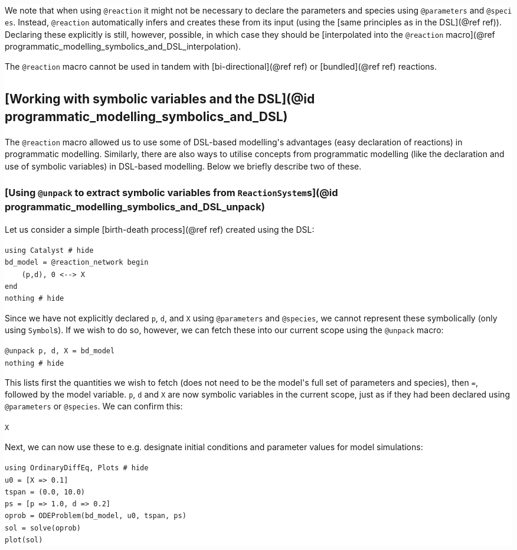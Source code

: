 We note that when using `@reaction` it might not be necessary to declare the parameters and species using `@parameters` and `@species`. Instead, `@reaction` automatically infers and creates these from its input (using the [same principles as in the DSL](@ref ref)). Declaring these explicitly is still, however, possible, in which case they should be [interpolated into the `@reaction` macro](@ref programmatic_modelling_symbolics_and_DSL_interpolation).

The `@reaction` macro cannot be used in tandem with [bi-directional](@ref ref) or [bundled](@ref ref) reactions.

## [Working with symbolic variables and the DSL](@id programmatic_modelling_symbolics_and_DSL)
The `@reaction` macro allowed us to use some of DSL-based modelling's advantages (easy declaration of reactions) in programmatic modelling. Similarly, there are also ways to utilise concepts from programmatic modelling (like the declaration and use of symbolic variables) in DSL-based modelling. Below we briefly describe two of these.

### [Using `@unpack` to extract symbolic variables from `ReactionSystem`s](@id programmatic_modelling_symbolics_and_DSL_unpack)
Let us consider a simple [birth-death process](@ref ref) created using the DSL:
```@example programmatic_unpack
using Catalyst # hide
bd_model = @reaction_network begin
    (p,d), 0 <--> X
end
nothing # hide
```
Since we have not explicitly declared `p`, `d`, and `X` using `@parameters` and `@species`, we cannot represent these symbolically (only using `Symbol`s). If we wish to do so, however, we can fetch these into our current scope using the `@unpack` macro:
```@example programmatic_unpack
@unpack p, d, X = bd_model
nothing # hide
```
This lists first the quantities we wish to fetch (does not need to be the model's full set of parameters and species), then `=`, followed by the model variable. `p`, `d` and `X` are now symbolic variables in the current scope, just as if they had been declared using `@parameters` or `@species`. We can confirm this:
```@example programmatic_unpack
X
```
Next, we can now use these to e.g. designate initial conditions and parameter values for model simulations:
```@example programmatic_unpack
using OrdinaryDiffEq, Plots # hide
u0 = [X => 0.1]
tspan = (0.0, 10.0)
ps = [p => 1.0, d => 0.2]
oprob = ODEProblem(bd_model, u0, tspan, ps)
sol = solve(oprob)
plot(sol)
```
